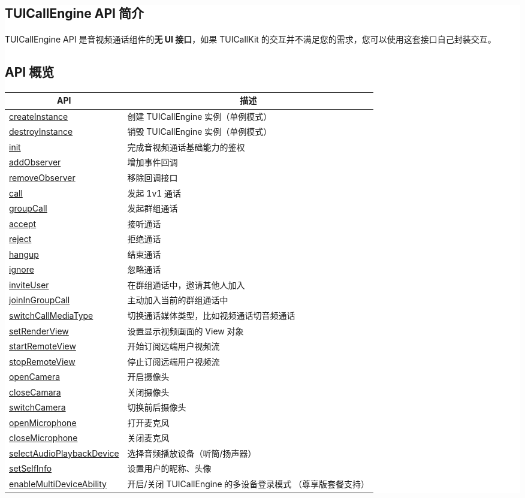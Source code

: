 ## TUICallEngine API 简介

TUICallEngine API 是音视频通话组件的**无 UI 接口**，如果 TUICallKit 的交互并不满足您的需求，您可以使用这套接口自己封装交互。

<h2 id="TUICallEngine"> API 概览</h2>

| API | 描述 |
|-----|-----|
| [createInstance](#createInstance) | 创建 TUICallEngine 实例（单例模式）|
| [destroyInstance](#destroyInstance) | 销毁 TUICallEngine 实例（单例模式）|
| [init](#init) | 完成音视频通话基础能力的鉴权|
| [addObserver](#addObserver) | 增加事件回调|
| [removeObserver](#removeObserver) | 移除回调接口|
| [call](#call) | 发起 1v1 通话|
| [groupCall](#groupCall) | 发起群组通话|
| [accept](#accept) | 接听通话 |
| [reject](#reject) | 拒绝通话 |
| [hangup](#hangup) | 结束通话|
| [ignore](#ignore) | 忽略通话|
| [inviteUser](#inviteUser) | 在群组通话中，邀请其他人加入 |
| [joinInGroupCall](#joinInGroupCall) | 主动加入当前的群组通话中 |
| [switchCallMediaType](#switchCallMediaType) | 切换通话媒体类型，比如视频通话切音频通话|
| [setRenderView](#setRenderView) | 设置显示视频画面的 View 对象 |
| [startRemoteView](#startRemoteView) | 开始订阅远端用户视频流 |
| [stopRemoteView](#stopRemoteView) | 停止订阅远端用户视频流 |
| [openCamera](#opencamera) | 开启摄像头|
| [closeCamara](#closecamara) | 关闭摄像头|
| [switchCamera](#switchcamera) | 切换前后摄像头|
| [openMicrophone](#setmicmute) | 打开麦克风|
| [closeMicrophone](#sethandsfree) | 关闭麦克风|
| [selectAudioPlaybackDevice](#setmicmute) | 选择音频播放设备（听筒/扬声器）|
| [setSelfInfo](#setSelfInfo) | 设置用户的昵称、头像|
| [enableMultiDeviceAbility](#enableMultiDeviceAbility) | 开启/关闭 TUICallEngine 的多设备登录模式 （尊享版套餐支持）|
